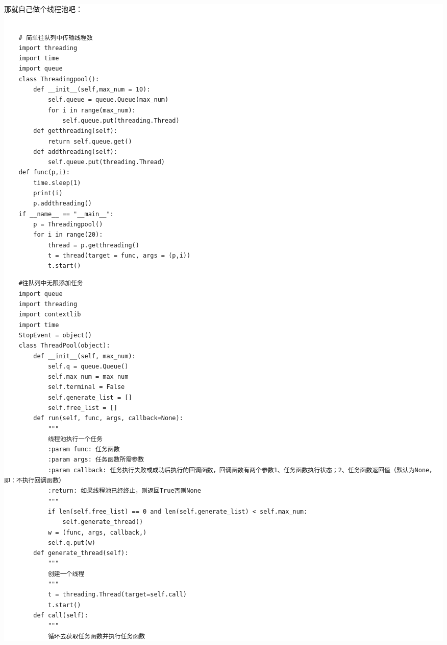 那就自己做个线程池吧：

```pyhton

    # 简单往队列中传输线程数
    import threading
    import time
    import queue
    class Threadingpool():
        def __init__(self,max_num = 10):
            self.queue = queue.Queue(max_num)
            for i in range(max_num):
                self.queue.put(threading.Thread)
        def getthreading(self):
            return self.queue.get()
        def addthreading(self):
            self.queue.put(threading.Thread)
    def func(p,i):
        time.sleep(1)
        print(i)
        p.addthreading()
    if __name__ == "__main__":
        p = Threadingpool()
        for i in range(20):
            thread = p.getthreading()
            t = thread(target = func, args = (p,i))
            t.start()
```



```pyhton
    #往队列中无限添加任务
    import queue
    import threading
    import contextlib
    import time
    StopEvent = object()
    class ThreadPool(object):
        def __init__(self, max_num):
            self.q = queue.Queue()
            self.max_num = max_num
            self.terminal = False
            self.generate_list = []
            self.free_list = []
        def run(self, func, args, callback=None):
            """
            线程池执行一个任务
            :param func: 任务函数
            :param args: 任务函数所需参数
            :param callback: 任务执行失败或成功后执行的回调函数，回调函数有两个参数1、任务函数执行状态；2、任务函数返回值（默认为None，即：不执行回调函数）
            :return: 如果线程池已经终止，则返回True否则None
            """
            if len(self.free_list) == 0 and len(self.generate_list) < self.max_num:
                self.generate_thread()
            w = (func, args, callback,)
            self.q.put(w)
        def generate_thread(self):
            """
            创建一个线程
            """
            t = threading.Thread(target=self.call)
            t.start()
        def call(self):
            """
            循环去获取任务函数并执行任务函数
```